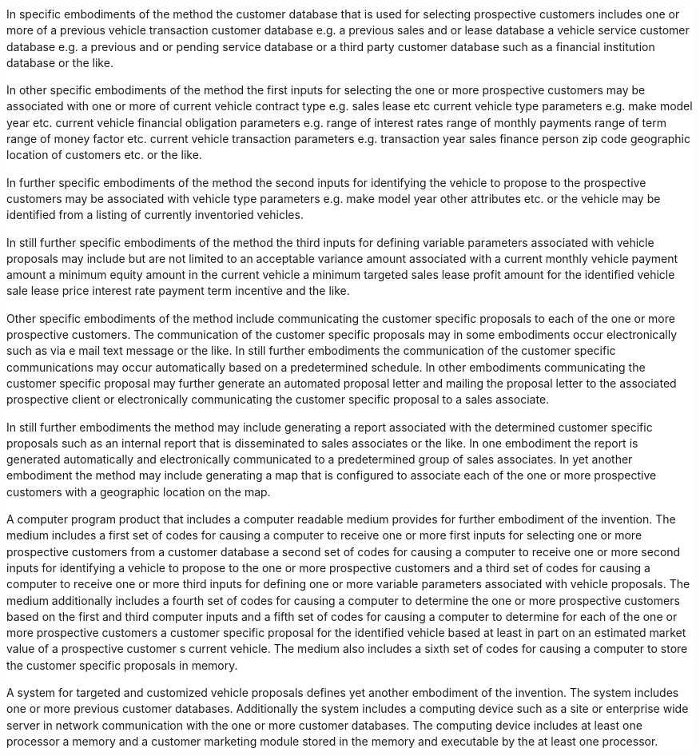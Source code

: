 In specific embodiments of the method the customer database that is used for selecting prospective customers includes one or more of a previous vehicle transaction customer database e.g. a previous sales and or lease database a vehicle service customer database e.g. a previous and or pending service database or a third party customer database such as a financial institution database or the like.

In other specific embodiments of the method the first inputs for selecting the one or more prospective customers may be associated with one or more of current vehicle contract type e.g. sales lease etc current vehicle type parameters e.g. make model year etc. current vehicle financial obligation parameters e.g. range of interest rates range of monthly payments range of term range of money factor etc. current vehicle transaction parameters e.g. transaction year sales finance person zip code geographic location of customers etc. or the like.

In further specific embodiments of the method the second inputs for identifying the vehicle to propose to the prospective customers may be associated with vehicle type parameters e.g. make model year other attributes etc. or the vehicle may be identified from a listing of currently inventoried vehicles.

In still further specific embodiments of the method the third inputs for defining variable parameters associated with vehicle proposals may include but are not limited to an acceptable variance amount associated with a current monthly vehicle payment amount a minimum equity amount in the current vehicle a minimum targeted sales lease profit amount for the identified vehicle sale lease price interest rate payment term incentive and the like.

Other specific embodiments of the method include communicating the customer specific proposals to each of the one or more prospective customers. The communication of the customer specific proposals may in some embodiments occur electronically such as via e mail text message or the like. In still further embodiments the communication of the customer specific communications may occur automatically based on a predetermined schedule. In other embodiments communicating the customer specific proposal may further generate an automated proposal letter and mailing the proposal letter to the associated prospective client or electronically communicating the customer specific proposal to a sales associate.

In still further embodiments the method may include generating a report associated with the determined customer specific proposals such as an internal report that is disseminated to sales associates or the like. In one embodiment the report is generated automatically and electronically communicated to a predetermined group of sales associates. In yet another embodiment the method may include generating a map that is configured to associate each of the one or more prospective customers with a geographic location on the map.

A computer program product that includes a computer readable medium provides for further embodiment of the invention. The medium includes a first set of codes for causing a computer to receive one or more first inputs for selecting one or more prospective customers from a customer database a second set of codes for causing a computer to receive one or more second inputs for identifying a vehicle to propose to the one or more prospective customers and a third set of codes for causing a computer to receive one or more third inputs for defining one or more variable parameters associated with vehicle proposals. The medium additionally includes a fourth set of codes for causing a computer to determine the one or more prospective customers based on the first and third computer inputs and a fifth set of codes for causing a computer to determine for each of the one or more prospective customers a customer specific proposal for the identified vehicle based at least in part on an estimated market value of a prospective customer s current vehicle. The medium also includes a sixth set of codes for causing a computer to store the customer specific proposals in memory.

A system for targeted and customized vehicle proposals defines yet another embodiment of the invention. The system includes one or more previous customer databases. Additionally the system includes a computing device such as a site or enterprise wide server in network communication with the one or more customer databases. The computing device includes at least one processor a memory and a customer marketing module stored in the memory and executable by the at least one processor.
